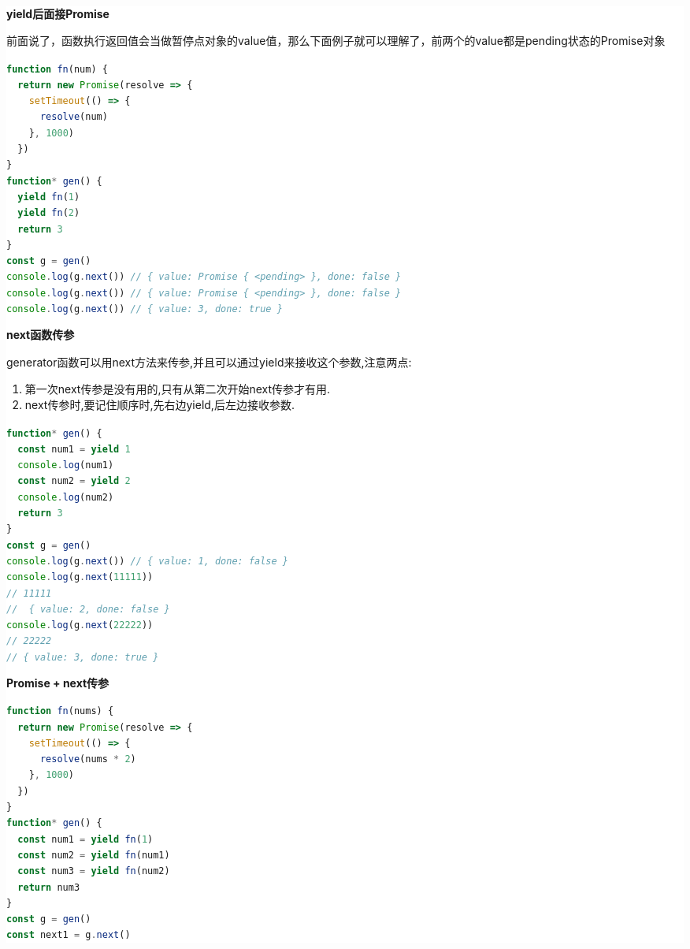 ```js
```

**yield后面接Promise**

前面说了，函数执行返回值会当做暂停点对象的value值，那么下面例子就可以理解了，前两个的value都是pending状态的Promise对象 

```js
function fn(num) {
  return new Promise(resolve => {
    setTimeout(() => {
      resolve(num)
    }, 1000)
  })
}
function* gen() {
  yield fn(1)
  yield fn(2)
  return 3
}
const g = gen()
console.log(g.next()) // { value: Promise { <pending> }, done: false }
console.log(g.next()) // { value: Promise { <pending> }, done: false }
console.log(g.next()) // { value: 3, done: true }
```

**next函数传参**

generator函数可以用next方法来传参,并且可以通过yield来接收这个参数,注意两点:

1. 第一次next传参是没有用的,只有从第二次开始next传参才有用.
2. next传参时,要记住顺序时,先右边yield,后左边接收参数.

```js
function* gen() {
  const num1 = yield 1
  console.log(num1)
  const num2 = yield 2
  console.log(num2)
  return 3
}
const g = gen()
console.log(g.next()) // { value: 1, done: false }
console.log(g.next(11111))
// 11111
//  { value: 2, done: false }
console.log(g.next(22222)) 
// 22222
// { value: 3, done: true }
```

**Promise + next传参**

```js
function fn(nums) {
  return new Promise(resolve => {
    setTimeout(() => {
      resolve(nums * 2)
    }, 1000)
  })
}
function* gen() {
  const num1 = yield fn(1)
  const num2 = yield fn(num1)
  const num3 = yield fn(num2)
  return num3
}
const g = gen()
const next1 = g.next()
```